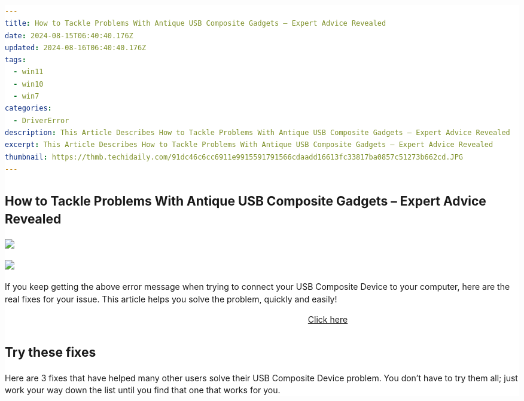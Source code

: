 ```yaml
---
title: How to Tackle Problems With Antique USB Composite Gadgets – Expert Advice Revealed
date: 2024-08-15T06:40:40.176Z
updated: 2024-08-16T06:40:40.176Z
tags:
  - win11
  - win10
  - win7
categories:
  - DriverError
description: This Article Describes How to Tackle Problems With Antique USB Composite Gadgets – Expert Advice Revealed
excerpt: This Article Describes How to Tackle Problems With Antique USB Composite Gadgets – Expert Advice Revealed
thumbnail: https://thmb.techidaily.com/91dc46c6cc6911e9915591791566cdaadd16613fc33817ba0857c51273b662cd.JPG
---
```


## How to Tackle Problems With Antique USB Composite Gadgets – Expert Advice Revealed


<a href="https://shop.mondly.com/affiliate.php?ACCOUNT=ATISTUDI&AFFILIATE=108875&PATH=https%3A%2F%2Fwww.mondly.com%3FAFFILIATE%3D108875%26RESOURCE%3D%2BGeneral%2B970x90%2B"><img src="https://secure.avangate.com/images/merchant/69c418c33ec2e1a4267fa9bb77fa1428/general-970x90.gif" border="0"></a>

![](https://images.drivereasy.com/wp-content/uploads/2018/08/img_5b6187a52b640.jpg)

 If you keep getting the above error message when trying to connect your USB Composite Device to your computer, here are the real fixes for your issue. This article helps you solve the problem, quickly and easily!


<span id="1793213">
					<video width="1080" height="1620" style="cursor:pointer"
           poster="//a.impactradius-go.com/display-clicktoplayimage/1793213.jpeg"
           onclick="if(!this.playClicked){this.play();this.setAttribute('controls',true);this.playClicked=true;}">
	   <source src="//a.impactradius-go.com/display-ad/19135-1793213">
	   <img src="//a.impactradius-go.com/display-clicktoplayimage/1793213.jpeg" style="border: none; height: 100%; width: 100%; object-fit: contain">
	</video>
	<div style="width:1080px;text-align:center"><a href="javascript:window.open(decodeURIComponent('https%3A%2F%2Ftinyland.pxf.io%2Fc%2F5597632%2F1793213%2F19135'), '_blank');void(0);">Click here</a></div>
</span>
<img height="0" width="0" src="https://imp.pxf.io/i/5597632/1793213/19135" style="position:absolute;visibility:hidden;" border="0" />

## Try these fixes

 Here are 3 fixes that have helped many other users solve their USB Composite Device problem. You don’t have to try them all; just work your way down the list until you find that one that works for you.
